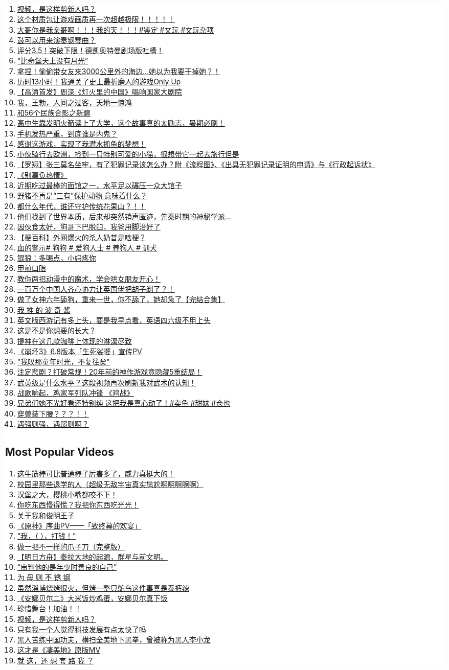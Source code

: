 1. [视频，是这样剪新人吗？](https://www.bilibili.com/video/BV1Uh4y1M7qB)
1. [这个材质包让游戏画质再一次超越极限！！！！！](https://www.bilibili.com/video/BV1Bs4y1F7me)
1. [大哥你是我亲哥啊！！！我的天！！！#鉴定 #文玩 #文玩杂项](https://www.bilibili.com/video/BV1Aa4y1w7cH)
1. [鼓可以用来演奏钢琴曲？](https://www.bilibili.com/video/BV1ok4y1T73m)
1. [评分3.5！突破下限！德凯奥特曼剧场版吐槽！](https://www.bilibili.com/video/BV1F14y1o7Ws)
1. [“比奇堡天上没有月光”](https://www.bilibili.com/video/BV1Bj411m772)
1. [拿捏！偷偷带女友来3000公里外的海边…她以为我要干掉她？！](https://www.bilibili.com/video/BV15P411e7av)
1. [历时13小时！我通关了史上最折磨人的游戏Only Up](https://www.bilibili.com/video/BV1EV4y1a7DW)
1. [【高清首发】周深《灯火里的中国》唱响国家大剧院](https://www.bilibili.com/video/BV1LF411o7DE)
1. [我，王勃，人间之过客，天地一惊鸿](https://www.bilibili.com/video/BV1gu411h71P)
1. [和56个民族合影之新疆](https://www.bilibili.com/video/BV1Th411A7BR)
1. [高中生靠发明火箭读上了大学，这个故事真的太励志，暑期必刷！](https://www.bilibili.com/video/BV1jz4y1n7ct)
1. [手机发热严重，到底谁是内鬼？](https://www.bilibili.com/video/BV1gh411N7vm)
1. [感谢这游戏，实现了我潜水抓鱼的梦想！](https://www.bilibili.com/video/BV15F411o7aV)
1. [小伙骑行去欧洲，捡到一只特别可爱的小猫，很想带它一起去旅行但是](https://www.bilibili.com/video/BV1iz4y1n7Tj)
1. [【罗翔】张三莫名坐牢，有了犯罪记录该怎么办？附《流程图》、《出具无犯罪记录证明的申请》与《行政起诉状》](https://www.bilibili.com/video/BV1ms4y1F7Fz)
1. [《别辜负热情》](https://www.bilibili.com/video/BV1YV411g7Pj)
1. [近期吃过最棒的面馆之一，水平足以碾压一众大馆子](https://www.bilibili.com/video/BV1zg4y1A769)
1. [野猪不再是“三有”保护动物 意味着什么？](https://www.bilibili.com/video/BV1ag4y1A7vZ)
1. [都什么年代，谁还守护传统花果山？！！](https://www.bilibili.com/video/BV1cP411i7a9)
1. [他们找到了世界本质，后来却突然销声匿迹，先秦时期的神秘学派…](https://www.bilibili.com/video/BV1Ya4y1c7Wk)
1. [因伙食太好，狗哥下巴脱臼，我爸用脚治好了](https://www.bilibili.com/video/BV1sh4y1u7RN)
1. [【梗百科】外网爆火的杀人奶昔是啥梗？](https://www.bilibili.com/video/BV1gh4y1M7JD)
1. [血的警示# 狗狗 # 爱狗人士 # 养狗人 # 训犬](https://www.bilibili.com/video/BV1kM4y1778h)
1. [银狼：多喝点，小妈疼你](https://www.bilibili.com/video/BV1xj411m7Eb)
1. [甲煎口脂](https://www.bilibili.com/video/BV12a4y1c76N)
1. [教你两招动漫中的魔术，学会哄女朋友开心！](https://www.bilibili.com/video/BV15s4y1c7kR)
1. [一百万个中国人齐心协力让英国佬把胡子剃了？！](https://www.bilibili.com/video/BV1yV411M7CR)
1. [做了女神六年舔狗，重来一世，你不舔了，她却急了【完结合集】](https://www.bilibili.com/video/BV1zX4y1p7yg)
1. [我 推 的 波 奇 酱](https://www.bilibili.com/video/BV1DM4y177Wp)
1. [英文版西游记有多上头，要是我早点看，英语四六级不用上头](https://www.bilibili.com/video/BV1SX4y1v7bK)
1. [这是不是你想要的长大？](https://www.bilibili.com/video/BV1ga4y1w7pK)
1. [提神在这几款咖啡上体现的淋漓尽致](https://www.bilibili.com/video/BV1u14y1o7px)
1. [《崩坏3》6.8版本「生死娑婆」宣传PV](https://www.bilibili.com/video/BV1Wg4y1N7Bu)
1. ["我叹那童年时光，不复往矣"](https://www.bilibili.com/video/BV1YV411M71z)
1. [注定悲剧？打破常规！20年前的神作游戏竟隐藏5重结局！](https://www.bilibili.com/video/BV1mM4y177Vf)
1. [武英级是什么水平？这段视频再次刷新我对武术的认知！](https://www.bilibili.com/video/BV1g14y1o7fH)
1. [战歌响起，鸡家军列队冲锋 《鸡战》](https://www.bilibili.com/video/BV1nh411A7yF)
1. [兄弟们她不光好看还特别纯 这把我是真心动了！#卖鱼 #甜妹 #仓也](https://www.bilibili.com/video/BV1FX4y1H7DY)
1. [穿兽装下腰？？？！！](https://www.bilibili.com/video/BV1Th411N7a6)
1. [遇强则强，遇弱则啊？](https://www.bilibili.com/video/BV1Jg4y1A7Az)

## Most Popular Videos
1. [这牛筋棒可比普通棒子厉害多了，威力真挺大的！](https://www.bilibili.com/video/BV1TX4y1H77X)
1. [校园里那些退学的人（超级无敌宇宙真实尴尬啊啊啊啊啊）](https://www.bilibili.com/video/BV1Vk4y1K7vn)
1. [汉堡之大，樱桃小嘴都咬不下！](https://www.bilibili.com/video/BV1pj411m7js)
1. [你吃东西慢得慌？我把你东西吃光光！](https://www.bilibili.com/video/BV1Qm4y1J7Ez)
1. [关于我和俊明王子](https://www.bilibili.com/video/BV1dm4y1J7ii)
1. [《原神》序曲PV——「致终幕的欢宴」](https://www.bilibili.com/video/BV1ss4y1k7CD)
1. [“我，（        ），打钱！”](https://www.bilibili.com/video/BV1Kz4y1n7af)
1. [做一把不一样的爪子刀（完整版）](https://www.bilibili.com/video/BV1WV411M766)
1. [【明日方舟】泰拉大地的起源，群星与前文明。](https://www.bilibili.com/video/BV13s4y167hB)
1. [“审判他的是年少时善良的自己”](https://www.bilibili.com/video/BV1WP411e7S3)
1. [为 母 则 不 锈 钢](https://www.bilibili.com/video/BV1yV4y1a7Q1)
1. [虽然淄博烧烤很火，但烤一整只鸵鸟这件事真是泰裤辣](https://www.bilibili.com/video/BV18s4y167f2)
1. [《安娜贝尔二》大米饭炒鸡蛋，安娜贝尔真下饭](https://www.bilibili.com/video/BV1fM4y1773D)
1. [珍惜舞台！加油！！](https://www.bilibili.com/video/BV1au411b78Y)
1. [视频，是这样剪新人吗？](https://www.bilibili.com/video/BV1Uh4y1M7qB)
1. [只有我一个人觉得科技发展有点太快了吗](https://www.bilibili.com/video/BV1fP411Y7gs)
1. [黑人苦练中国功夫，横扫全美地下黑拳，曾被称为黑人李小龙](https://www.bilibili.com/video/BV1dk4y1N7k9)
1. [这才是《凄美地》原版MV](https://www.bilibili.com/video/BV1uN411S7Zy)
1. [就 这，还 想 套 路 我 ？](https://www.bilibili.com/video/BV1JF411R7uJ)